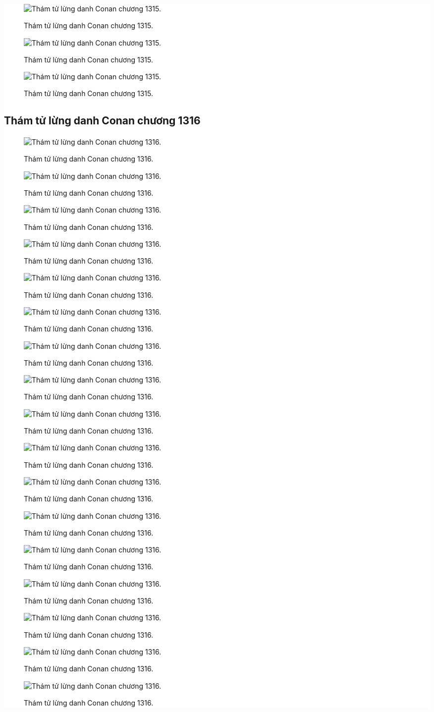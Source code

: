 <figure><img src="https://banmaixanh.org/manga/gosho-aoyama/tham-tu-lung-danh-conan/0315-16.jpg" alt="Thám tử lừng danh Conan chương 1315." title="Thám tử lừng danh Conan chương 1315." height=100% width=100%><figcaption><p>Thám tử lừng danh Conan chương 1315.</p></figcaption></figure>

<figure><img src="https://banmaixanh.org/manga/gosho-aoyama/tham-tu-lung-danh-conan/0315-17.jpg" alt="Thám tử lừng danh Conan chương 1315." title="Thám tử lừng danh Conan chương 1315." height=100% width=100%><figcaption><p>Thám tử lừng danh Conan chương 1315.</p></figcaption></figure>

<figure><img src="https://banmaixanh.org/manga/gosho-aoyama/tham-tu-lung-danh-conan/0315-18.jpg" alt="Thám tử lừng danh Conan chương 1315." title="Thám tử lừng danh Conan chương 1315." height=100% width=100%><figcaption><p>Thám tử lừng danh Conan chương 1315.</p></figcaption></figure>

## Thám tử lừng danh Conan chương 1316

<figure><img src="https://banmaixanh.org/manga/gosho-aoyama/tham-tu-lung-danh-conan/0316-01.jpg" alt="Thám tử lừng danh Conan chương 1316." title="Thám tử lừng danh Conan chương 1316." height=100% width=100%><figcaption><p>Thám tử lừng danh Conan chương 1316.</p></figcaption></figure>

<figure><img src="https://banmaixanh.org/manga/gosho-aoyama/tham-tu-lung-danh-conan/0316-02.jpg" alt="Thám tử lừng danh Conan chương 1316." title="Thám tử lừng danh Conan chương 1316." height=100% width=100%><figcaption><p>Thám tử lừng danh Conan chương 1316.</p></figcaption></figure>

<figure><img src="https://banmaixanh.org/manga/gosho-aoyama/tham-tu-lung-danh-conan/0316-03.jpg" alt="Thám tử lừng danh Conan chương 1316." title="Thám tử lừng danh Conan chương 1316." height=100% width=100%><figcaption><p>Thám tử lừng danh Conan chương 1316.</p></figcaption></figure>

<figure><img src="https://banmaixanh.org/manga/gosho-aoyama/tham-tu-lung-danh-conan/0316-04.jpg" alt="Thám tử lừng danh Conan chương 1316." title="Thám tử lừng danh Conan chương 1316." height=100% width=100%><figcaption><p>Thám tử lừng danh Conan chương 1316.</p></figcaption></figure>

<figure><img src="https://banmaixanh.org/manga/gosho-aoyama/tham-tu-lung-danh-conan/0316-05.jpg" alt="Thám tử lừng danh Conan chương 1316." title="Thám tử lừng danh Conan chương 1316." height=100% width=100%><figcaption><p>Thám tử lừng danh Conan chương 1316.</p></figcaption></figure>

<figure><img src="https://banmaixanh.org/manga/gosho-aoyama/tham-tu-lung-danh-conan/0316-06.jpg" alt="Thám tử lừng danh Conan chương 1316." title="Thám tử lừng danh Conan chương 1316." height=100% width=100%><figcaption><p>Thám tử lừng danh Conan chương 1316.</p></figcaption></figure>

<figure><img src="https://banmaixanh.org/manga/gosho-aoyama/tham-tu-lung-danh-conan/0316-07.jpg" alt="Thám tử lừng danh Conan chương 1316." title="Thám tử lừng danh Conan chương 1316." height=100% width=100%><figcaption><p>Thám tử lừng danh Conan chương 1316.</p></figcaption></figure>

<figure><img src="https://banmaixanh.org/manga/gosho-aoyama/tham-tu-lung-danh-conan/0316-08.jpg" alt="Thám tử lừng danh Conan chương 1316." title="Thám tử lừng danh Conan chương 1316." height=100% width=100%><figcaption><p>Thám tử lừng danh Conan chương 1316.</p></figcaption></figure>

<figure><img src="https://banmaixanh.org/manga/gosho-aoyama/tham-tu-lung-danh-conan/0316-09.jpg" alt="Thám tử lừng danh Conan chương 1316." title="Thám tử lừng danh Conan chương 1316." height=100% width=100%><figcaption><p>Thám tử lừng danh Conan chương 1316.</p></figcaption></figure>

<figure><img src="https://banmaixanh.org/manga/gosho-aoyama/tham-tu-lung-danh-conan/0316-10.jpg" alt="Thám tử lừng danh Conan chương 1316." title="Thám tử lừng danh Conan chương 1316." height=100% width=100%><figcaption><p>Thám tử lừng danh Conan chương 1316.</p></figcaption></figure>

<figure><img src="https://banmaixanh.org/manga/gosho-aoyama/tham-tu-lung-danh-conan/0316-11.jpg" alt="Thám tử lừng danh Conan chương 1316." title="Thám tử lừng danh Conan chương 1316." height=100% width=100%><figcaption><p>Thám tử lừng danh Conan chương 1316.</p></figcaption></figure>

<figure><img src="https://banmaixanh.org/manga/gosho-aoyama/tham-tu-lung-danh-conan/0316-12.jpg" alt="Thám tử lừng danh Conan chương 1316." title="Thám tử lừng danh Conan chương 1316." height=100% width=100%><figcaption><p>Thám tử lừng danh Conan chương 1316.</p></figcaption></figure>

<figure><img src="https://banmaixanh.org/manga/gosho-aoyama/tham-tu-lung-danh-conan/0316-13.jpg" alt="Thám tử lừng danh Conan chương 1316." title="Thám tử lừng danh Conan chương 1316." height=100% width=100%><figcaption><p>Thám tử lừng danh Conan chương 1316.</p></figcaption></figure>

<figure><img src="https://banmaixanh.org/manga/gosho-aoyama/tham-tu-lung-danh-conan/0316-14.jpg" alt="Thám tử lừng danh Conan chương 1316." title="Thám tử lừng danh Conan chương 1316." height=100% width=100%><figcaption><p>Thám tử lừng danh Conan chương 1316.</p></figcaption></figure>

<figure><img src="https://banmaixanh.org/manga/gosho-aoyama/tham-tu-lung-danh-conan/0316-15.jpg" alt="Thám tử lừng danh Conan chương 1316." title="Thám tử lừng danh Conan chương 1316." height=100% width=100%><figcaption><p>Thám tử lừng danh Conan chương 1316.</p></figcaption></figure>

<figure><img src="https://banmaixanh.org/manga/gosho-aoyama/tham-tu-lung-danh-conan/0316-16.jpg" alt="Thám tử lừng danh Conan chương 1316." title="Thám tử lừng danh Conan chương 1316." height=100% width=100%><figcaption><p>Thám tử lừng danh Conan chương 1316.</p></figcaption></figure>

<figure><img src="https://banmaixanh.org/manga/gosho-aoyama/tham-tu-lung-danh-conan/0316-17.jpg" alt="Thám tử lừng danh Conan chương 1316." title="Thám tử lừng danh Conan chương 1316." height=100% width=100%><figcaption><p>Thám tử lừng danh Conan chương 1316.</p></figcaption></figure>
